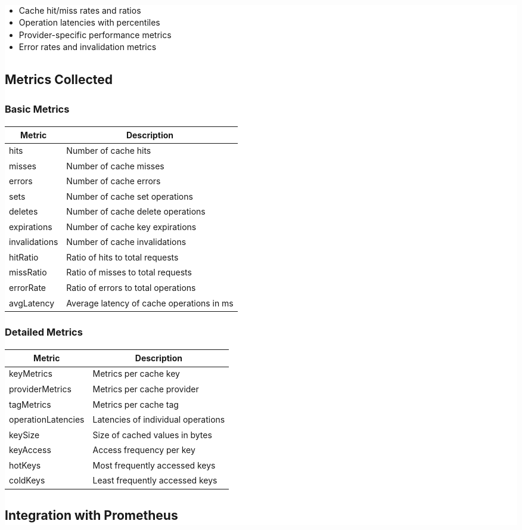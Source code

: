 - Cache hit/miss rates and ratios
- Operation latencies with percentiles
- Provider-specific performance metrics
- Error rates and invalidation metrics

## Metrics Collected

### Basic Metrics

| Metric | Description |
|--------|-------------|
| hits | Number of cache hits |
| misses | Number of cache misses |
| errors | Number of cache errors |
| sets | Number of cache set operations |
| deletes | Number of cache delete operations |
| expirations | Number of cache key expirations |
| invalidations | Number of cache invalidations |
| hitRatio | Ratio of hits to total requests |
| missRatio | Ratio of misses to total requests |
| errorRate | Ratio of errors to total operations |
| avgLatency | Average latency of cache operations in ms |

### Detailed Metrics

| Metric | Description |
|--------|-------------|
| keyMetrics | Metrics per cache key |
| providerMetrics | Metrics per cache provider |
| tagMetrics | Metrics per cache tag |
| operationLatencies | Latencies of individual operations |
| keySize | Size of cached values in bytes |
| keyAccess | Access frequency per key |
| hotKeys | Most frequently accessed keys |
| coldKeys | Least frequently accessed keys |

## Integration with Prometheus

